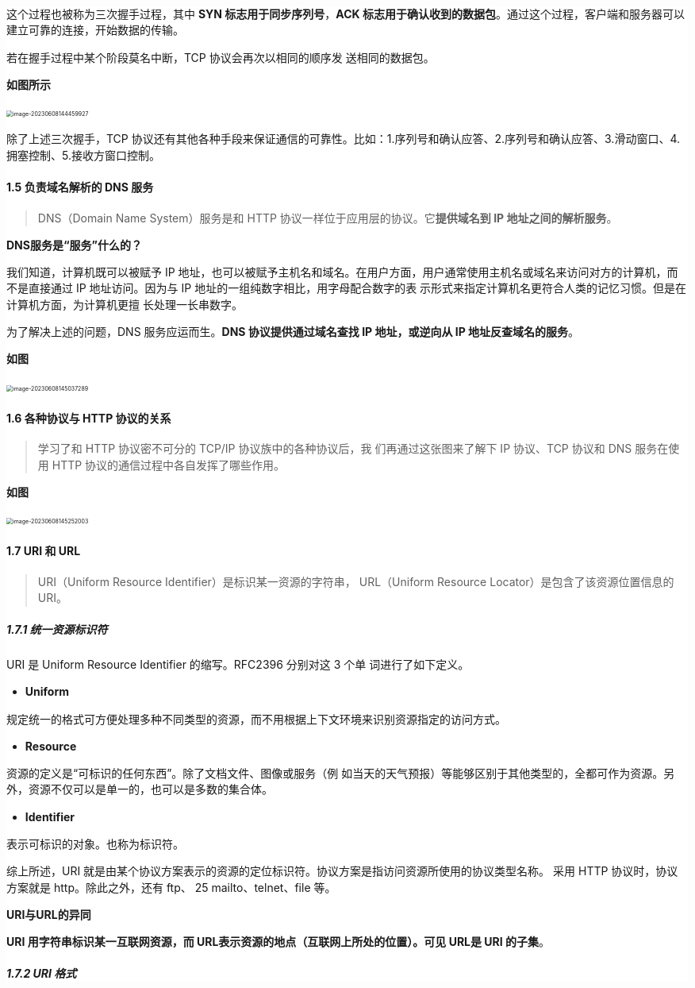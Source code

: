 这个过程也被称为三次握手过程，其中 **SYN 标志用于同步序列号**，**ACK 标志用于确认收到的数据包**。通过这个过程，客户端和服务器可以建立可靠的连接，开始数据的传输。

若在握手过程中某个阶段莫名中断，TCP 协议会再次以相同的顺序发 送相同的数据包。

**如图所示**

<img src="D:\TyporaImageHost\image-20230608144459927.png" alt="image-20230608144459927" style="zoom: 50%;" />

除了上述三次握手，TCP 协议还有其他各种手段来保证通信的可靠性。比如：1.序列号和确认应答、2.序列号和确认应答、3.滑动窗口、4.拥塞控制、5.接收方窗口控制。

#### 1.5 负责域名解析的 DNS 服务

> DNS（Domain Name System）服务是和 HTTP 协议一样位于应用层的协议。它**提供域名到 IP 地址之间的解析服务**。

**DNS服务是“服务”什么的？**

我们知道，计算机既可以被赋予 IP 地址，也可以被赋予主机名和域名。在用户方面，用户通常使用主机名或域名来访问对方的计算机，而不是直接通过 IP 地址访问。因为与 IP 地址的一组纯数字相比，用字母配合数字的表 示形式来指定计算机名更符合人类的记忆习惯。但是在计算机方面，为计算机更擅 长处理一长串数字。

为了解决上述的问题，DNS 服务应运而生。**DNS 协议提供通过域名查找 IP 地址，或逆向从 IP 地址反查域名的服务**。

**如图**

<img src="D:\TyporaImageHost\image-20230608145037289.png" alt="image-20230608145037289" style="zoom: 50%;" />

#### 1.6 各种协议与 HTTP 协议的关系

> 学习了和 HTTP 协议密不可分的 TCP/IP 协议族中的各种协议后，我 们再通过这张图来了解下 IP 协议、TCP 协议和 DNS 服务在使用 HTTP 协议的通信过程中各自发挥了哪些作用。

**如图**

<img src="D:\TyporaImageHost\image-20230608145252003.png" alt="image-20230608145252003" style="zoom:50%;" />

#### 1.7 URI 和 URL

> URI（Uniform Resource Identifier）是标识某一资源的字符串， URL（Uniform Resource Locator）是包含了该资源位置信息的 URI。

##### 1.7.1 统一资源标识符

URI 是 Uniform Resource Identifier 的缩写。RFC2396 分别对这 3 个单 词进行了如下定义。

* **Uniform**

规定统一的格式可方便处理多种不同类型的资源，而不用根据上下文环境来识别资源指定的访问方式。

* **Resource**

资源的定义是“可标识的任何东西”。除了文档文件、图像或服务（例 如当天的天气预报）等能够区别于其他类型的，全都可作为资源。另外，资源不仅可以是单一的，也可以是多数的集合体。

* **Identifier**

表示可标识的对象。也称为标识符。 

综上所述，URI 就是由某个协议方案表示的资源的定位标识符。协议方案是指访问资源所使用的协议类型名称。 采用 HTTP 协议时，协议方案就是 http。除此之外，还有 ftp、 25 mailto、telnet、file 等。

**URI与URL的异同**

**URI 用字符串标识某一互联网资源，而 URL表示资源的地点（互联网上所处的位置）。可见 URL是 URI 的子集**。

##### 1.7.2 URI 格式
